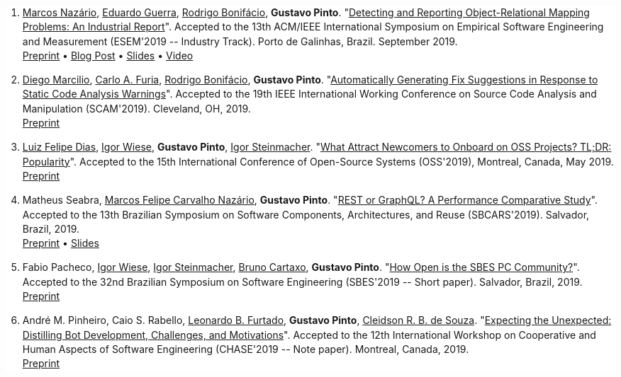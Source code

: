 1. [Marcos Nazário](https://www.linkedin.com/in/marcos-felipe-carvalho-naz%C3%A1rio-43916b6b/?originalSubdomain=br), [Eduardo Guerra](https://scholar.google.com.br/citations?user=vpwOa7QAAAAJ&hl=en), [Rodrigo Bonifácio](http://rbonifacio.net), **Gustavo Pinto**. "[Detecting and Reporting Object-Relational Mapping Problems: An Industrial Report](http://gustavopinto.github.io/lost+found/esem2019-industry.pdf)". Accepted to the 13th ACM/IEEE International Symposium on Empirical Software Engineering and Measurement (ESEM'2019 -- Industry Track). Porto de Galinhas, Brazil. September 2019. <br>
[<i class="fa fa-fw fa-file-pdf" aria-hidden="true"></i>Preprint](http://gustavopinto.github.io/lost+found/esem2019-industry.pdf)
&#8226;
[<i class="fa fa-fw fa-wordpress" aria-hidden="true"></i>Blog Post](http://gustavopinto.org/blog/detecting-and-reporting-orm-problems/)
&#8226;
[<i class="fa fa-fw fa-desktop" aria-hidden="true"></i>Slides](https://speakerdeck.com/gustavopinto/detecting-and-reporting-object-relational-mappingproblems-an-industrial-report)
&#8226;
[<i class="fa fa-fw fa-video-camera" aria-hidden="true"></i>Video](https://www.youtube.com/watch?v=NNiQ14Rb6QE)


1. [Diego Marcilio](https://dvmarcilio.github.io/), [Carlo A. Furia](https://bugcounting.net/), [Rodrigo Bonifácio](http://wp.rbonifacio.net/), **Gustavo Pinto**. "[Automatically Generating Fix Suggestions in Response to Static Code Analysis Warnings](http://gustavopinto.github.io/lost+found/scam2019.pdf)". Accepted to the 19th IEEE International Working Conference on Source Code Analysis and Manipulation (SCAM'2019). Cleveland, OH, 2019.<br>
[<i class="fa fa-fw fa-file-pdf" aria-hidden="true"></i>Preprint](http://gustavopinto.github.io/lost+found/scam2019.pdf)

1. [Luiz Felipe Dias](http://fronchetti.com.br/), [Igor Wiese](http://www.igorwiese.com/), **Gustavo Pinto**, [Igor Steinmacher](http://igor.pro.br/). "[What Attract Newcomers to Onboard on OSS Projects? TL;DR: Popularity](http://gustavopinto.github.io/lost+found/oss2019.pdf)". Accepted to the 15th International Conference of Open-Source Systems (OSS'2019), Montreal, Canada, May 2019.<br>
[<i class="fa fa-fw fa-file-pdf" aria-hidden="true"></i>Preprint](http://gustavopinto.github.io/lost+found/oss2019.pdf)

1. Matheus Seabra, [Marcos Felipe Carvalho Nazário](https://www.linkedin.com/in/marcos-felipe-carvalho-naz%C3%A1rio-43916b6b/?originalSubdomain=br), **Gustavo Pinto**. "[REST or GraphQL? A Performance Comparative Study](http://gustavopinto.github.io/lost+found/sbcars2019.pdf)". Accepted to the 13th Brazilian Symposium on Software Components, Architectures, and Reuse (SBCARS'2019). Salvador, Brazil, 2019.<br>
[<i class="fa fa-fw fa-file-pdf" aria-hidden="true"></i>Preprint](http://gustavopinto.github.io/lost+found/sbcars2019.pdf)
&#8226;
[<i class="fa fa-fw fa-desktop" aria-hidden="true"></i>Slides](https://speakerdeck.com/gustavopinto/rest-or-graphql-a-performance-comparative-study)

1. Fabio Pacheco, [Igor Wiese](http://www.igorwiese.com/), [Igor Steinmacher](http://igor.pro.br/), [Bruno Cartaxo](http://brunocartaxo.com/), **Gustavo Pinto**. "[How Open is the SBES PC Community?](http://gustavopinto.github.io/lost+found/sbes2019.pdf)". Accepted to the 32nd Brazilian Symposium on Software Engineering (SBES'2019 -- Short paper). Salvador, Brazil, 2019.<br>
[<i class="fa fa-fw fa-file-pdf" aria-hidden="true"></i>Preprint](http://gustavopinto.github.io/lost+found/sbes2019.pdf)

1. André M. Pinheiro, Caio S. Rabello, [Leonardo B. Furtado](http://leonardofurtado.me/), **Gustavo Pinto**, [Cleidson R. B. de Souza](https://scholar.google.com/citations?user=5kncGscAAAAJ&hl=en). "[Expecting the Unexpected: Distilling Bot Development, Challenges, and Motivations](http://gustavopinto.github.io/lost+found/chase2019.pdf)". Accepted to the 12th International Workshop on Cooperative and Human Aspects of Software Engineering (CHASE'2019 -- Note paper). Montreal, Canada, 2019.<br>
[<i class="fa fa-fw fa-file-pdf" aria-hidden="true"></i>Preprint](http://gustavopinto.github.io/lost+found/chase2019.pdf)
